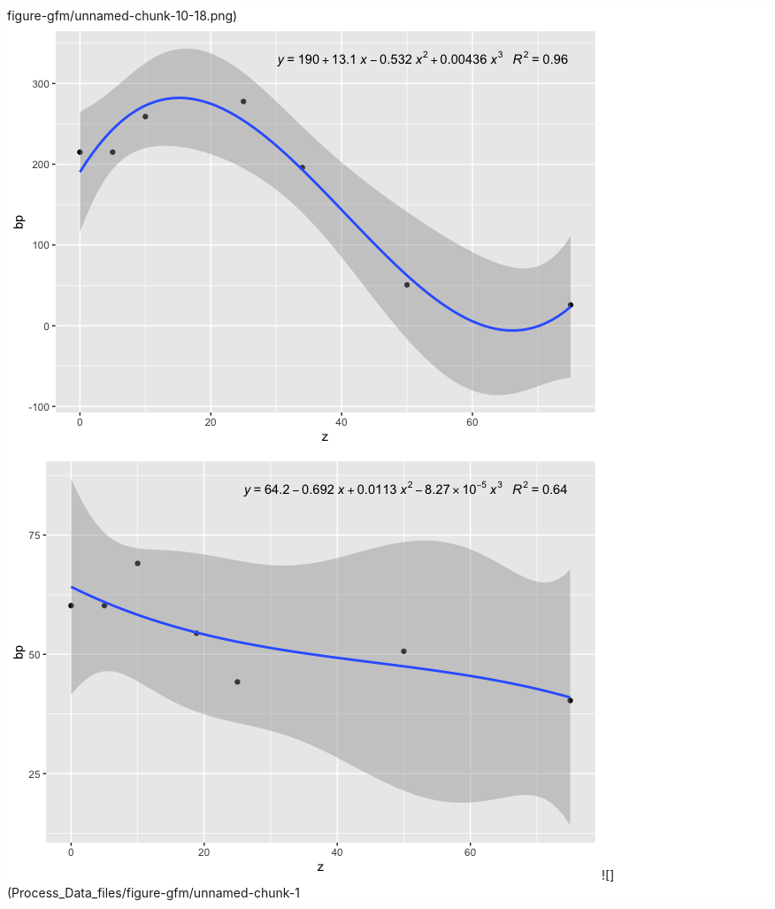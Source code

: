 figure-gfm/unnamed-chunk-10-18.png)![](Process_Data_files/figure-gfm/unnamed-chunk-10-19.png)![](Process_Data_files/figure-gfm/unnamed-chunk-10-20.png)![](Process_Data_files/figure-gfm/unnamed-chunk-1